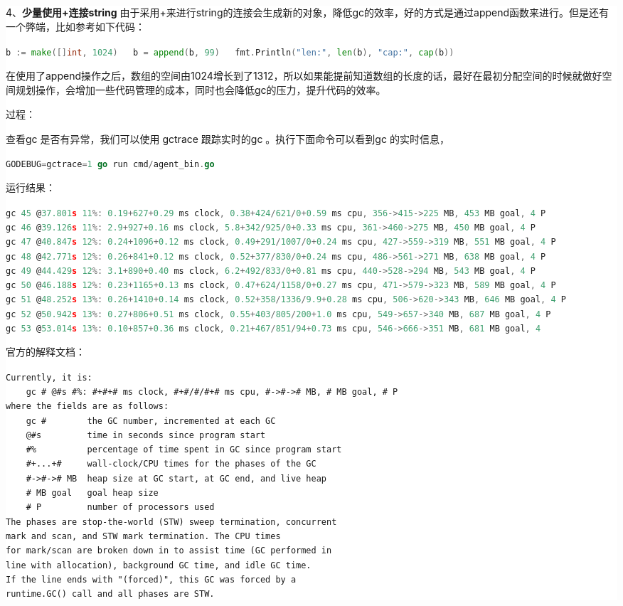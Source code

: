 4、**少量使用+连接string**  由于采用+来进行string的连接会生成新的对象，降低gc的效率，好的方式是通过append函数来进行。但是还有一个弊端，比如参考如下代码：

~~~go
b := make([]int, 1024)   b = append(b, 99)   fmt.Println("len:", len(b), "cap:", cap(b))
~~~

在使用了append操作之后，数组的空间由1024增长到了1312，所以如果能提前知道数组的长度的话，最好在最初分配空间的时候就做好空间规划操作，会增加一些代码管理的成本，同时也会降低gc的压力，提升代码的效率。

过程：

查看gc 是否有异常，我们可以使用 gctrace 跟踪实时的gc 。执行下面命令可以看到gc 的实时信息，

~~~go
GODEBUG=gctrace=1 go run cmd/agent_bin.go
~~~

运行结果：

~~~go
gc 45 @37.801s 11%: 0.19+627+0.29 ms clock, 0.38+424/621/0+0.59 ms cpu, 356->415->225 MB, 453 MB goal, 4 P
gc 46 @39.126s 11%: 2.9+927+0.16 ms clock, 5.8+342/925/0+0.33 ms cpu, 361->460->275 MB, 450 MB goal, 4 P
gc 47 @40.847s 12%: 0.24+1096+0.12 ms clock, 0.49+291/1007/0+0.24 ms cpu, 427->559->319 MB, 551 MB goal, 4 P
gc 48 @42.771s 12%: 0.26+841+0.12 ms clock, 0.52+377/830/0+0.24 ms cpu, 486->561->271 MB, 638 MB goal, 4 P
gc 49 @44.429s 12%: 3.1+890+0.40 ms clock, 6.2+492/833/0+0.81 ms cpu, 440->528->294 MB, 543 MB goal, 4 P
gc 50 @46.188s 12%: 0.23+1165+0.13 ms clock, 0.47+624/1158/0+0.27 ms cpu, 471->579->323 MB, 589 MB goal, 4 P
gc 51 @48.252s 13%: 0.26+1410+0.14 ms clock, 0.52+358/1336/9.9+0.28 ms cpu, 506->620->343 MB, 646 MB goal, 4 P
gc 52 @50.942s 13%: 0.27+806+0.51 ms clock, 0.55+403/805/200+1.0 ms cpu, 549->657->340 MB, 687 MB goal, 4 P
gc 53 @53.014s 13%: 0.10+857+0.36 ms clock, 0.21+467/851/94+0.73 ms cpu, 546->666->351 MB, 681 MB goal, 4 
~~~

官方的解释文档：

~~~shell
Currently, it is:
    gc # @#s #%: #+#+# ms clock, #+#/#/#+# ms cpu, #->#-># MB, # MB goal, # P
where the fields are as follows:
    gc #        the GC number, incremented at each GC
    @#s         time in seconds since program start
    #%          percentage of time spent in GC since program start
    #+...+#     wall-clock/CPU times for the phases of the GC
    #->#-># MB  heap size at GC start, at GC end, and live heap
    # MB goal   goal heap size
    # P         number of processors used
The phases are stop-the-world (STW) sweep termination, concurrent
mark and scan, and STW mark termination. The CPU times
for mark/scan are broken down in to assist time (GC performed in
line with allocation), background GC time, and idle GC time.
If the line ends with "(forced)", this GC was forced by a
runtime.GC() call and all phases are STW.
~~~
